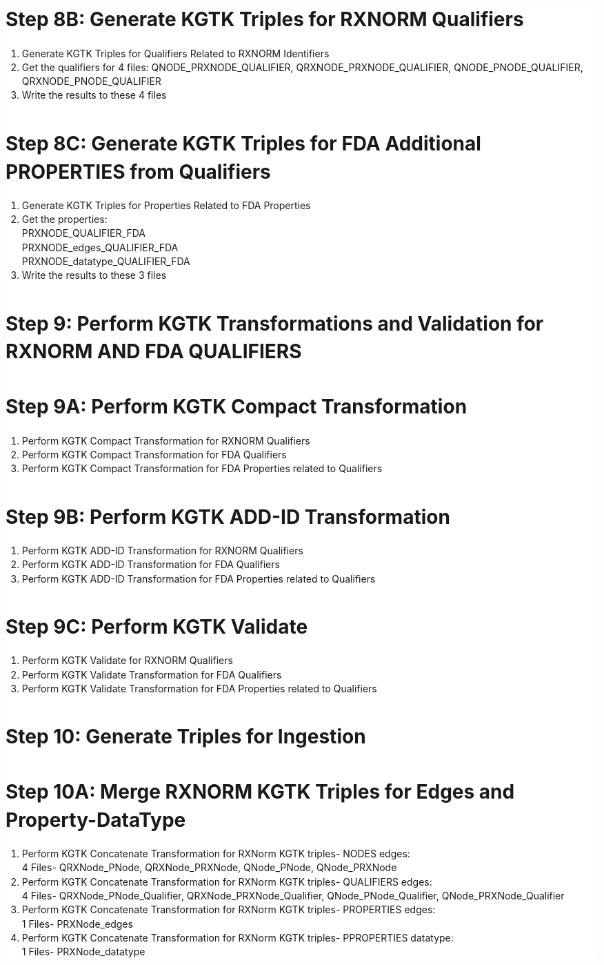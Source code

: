 # **Step 8B: Generate KGTK Triples for RXNORM Qualifiers**
1. Generate KGTK Triples for Qualifiers Related to RXNORM Identifiers
2. Get the qualifiers for 4 files:
      QNODE_PRXNODE_QUALIFIER, QRXNODE_PRXNODE_QUALIFIER, QNODE_PNODE_QUALIFIER, QRXNODE_PNODE_QUALIFIER
3. Write the results to these 4 files

# **Step 8C: Generate KGTK Triples for FDA Additional PROPERTIES from Qualifiers**
1. Generate KGTK Triples for Properties Related to FDA Properties
2. Get the properties:<br>
      PRXNODE_QUALIFIER_FDA<br>
      PRXNODE_edges_QUALIFIER_FDA<br>
      PRXNODE_datatype_QUALIFIER_FDA<br>
3. Write the results to these 3 files

# **Step 9: Perform KGTK Transformations and Validation for RXNORM AND FDA QUALIFIERS**

# **Step 9A: Perform KGTK Compact Transformation**
1. Perform KGTK Compact Transformation for RXNORM Qualifiers
2. Perform KGTK Compact Transformation for FDA Qualifiers
3. Perform KGTK Compact Transformation for FDA Properties related to Qualifiers

# **Step 9B: Perform KGTK ADD-ID Transformation**
1. Perform KGTK ADD-ID Transformation for RXNORM Qualifiers
2. Perform KGTK ADD-ID Transformation for FDA Qualifiers
3. Perform KGTK ADD-ID Transformation for FDA Properties related to Qualifiers

# **Step 9C: Perform KGTK Validate**
1. Perform KGTK Validate for RXNORM Qualifiers
2. Perform KGTK Validate Transformation for FDA Qualifiers
3. Perform KGTK Validate Transformation for FDA Properties related to Qualifiers

# **Step 10: Generate Triples for Ingestion**

# **Step 10A: Merge RXNORM KGTK Triples for Edges and Property-DataType**
1. Perform KGTK Concatenate Transformation for RXNorm KGTK triples- NODES edges:<br>
4 Files- QRXNode_PNode, QRXNode_PRXNode, QNode_PNode, QNode_PRXNode
2. Perform KGTK Concatenate Transformation for RXNorm KGTK triples- QUALIFIERS edges:<br>
4 Files- QRXNode_PNode_Qualifier, QRXNode_PRXNode_Qualifier, QNode_PNode_Qualifier, QNode_PRXNode_Qualifier
3. Perform KGTK Concatenate Transformation for RXNorm KGTK triples- PROPERTIES edges:<br>
1 Files- PRXNode_edges
4. Perform KGTK Concatenate Transformation for RXNorm KGTK triples- PPROPERTIES datatype:<br>
1 Files- PRXNode_datatype
